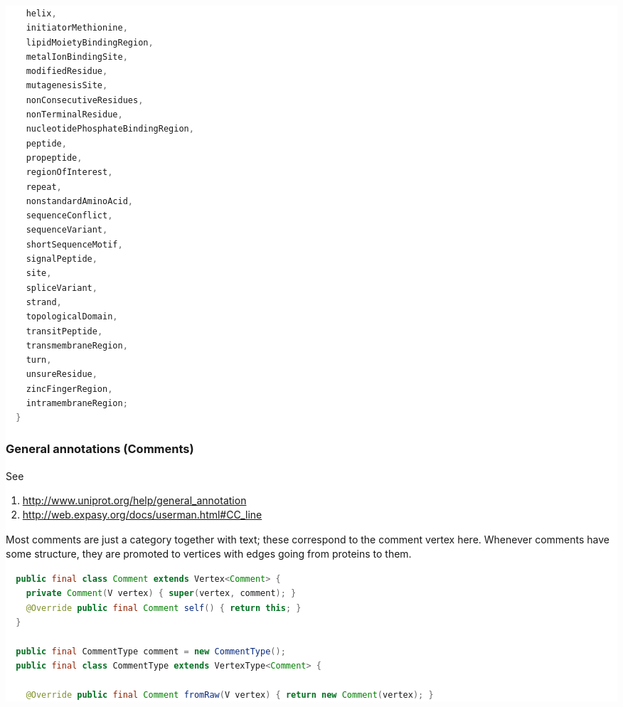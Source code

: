 ```java
    helix,
    initiatorMethionine,
    lipidMoietyBindingRegion,
    metalIonBindingSite,
    modifiedResidue,
    mutagenesisSite,
    nonConsecutiveResidues,
    nonTerminalResidue,
    nucleotidePhosphateBindingRegion,
    peptide,
    propeptide,
    regionOfInterest,
    repeat,
    nonstandardAminoAcid,
    sequenceConflict,
    sequenceVariant,
    shortSequenceMotif,
    signalPeptide,
    site,
    spliceVariant,
    strand,
    topologicalDomain,
    transitPeptide,
    transmembraneRegion,
    turn,
    unsureResidue,
    zincFingerRegion,
    intramembraneRegion;
  }
```


### General annotations (Comments)

See

1. http://www.uniprot.org/help/general_annotation
2. http://web.expasy.org/docs/userman.html#CC_line

Most comments are just a category together with text; these correspond to the comment vertex here. Whenever comments have some structure, they are promoted to vertices with edges going from proteins to them.


```java
  public final class Comment extends Vertex<Comment> {
    private Comment(V vertex) { super(vertex, comment); }
    @Override public final Comment self() { return this; }
  }

  public final CommentType comment = new CommentType();
  public final class CommentType extends VertexType<Comment> {

    @Override public final Comment fromRaw(V vertex) { return new Comment(vertex); }
```
